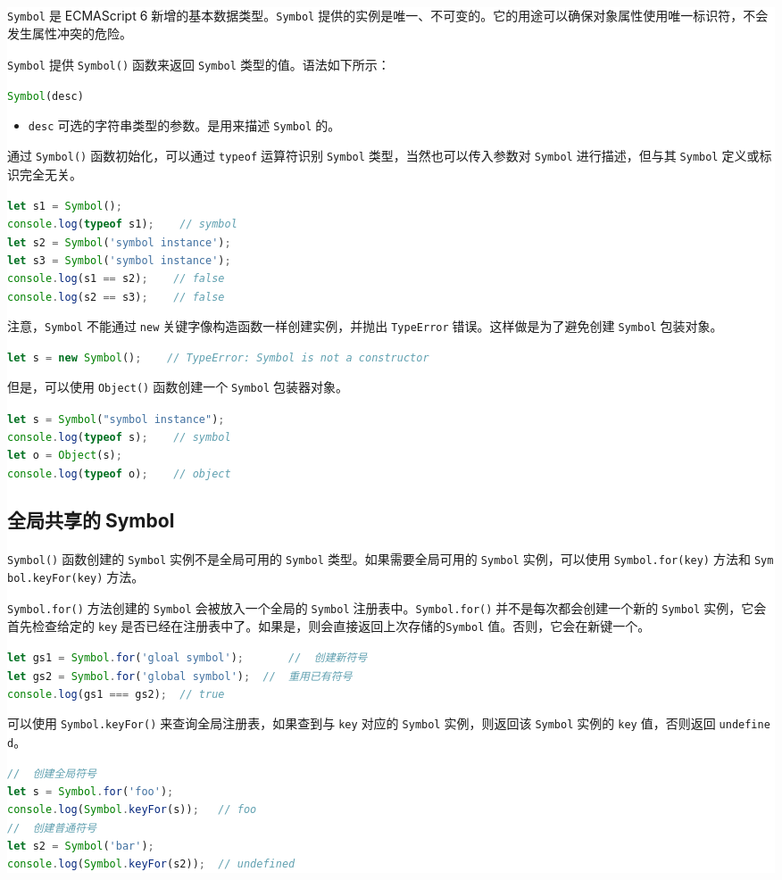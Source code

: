 `Symbol` 是 ECMAScript 6 新增的基本数据类型。`Symbol` 提供的实例是唯一、不可变的。它的用途可以确保对象属性使用唯一标识符，不会发生属性冲突的危险。

`Symbol` 提供 `Symbol()` 函数来返回 `Symbol` 类型的值。语法如下所示：

```javascript
Symbol(desc)
```

- `desc`    可选的字符串类型的参数。是用来描述 `Symbol` 的。

通过 `Symbol()` 函数初始化，可以通过 `typeof` 运算符识别 `Symbol` 类型，当然也可以传入参数对 `Symbol` 进行描述，但与其 `Symbol` 定义或标识完全无关。

```javascript
let s1 = Symbol();
console.log(typeof s1);    // symbol
let s2 = Symbol('symbol instance');
let s3 = Symbol('symbol instance');
console.log(s1 == s2);    // false
console.log(s2 == s3);    // false
```

注意，`Symbol` 不能通过 `new` 关键字像构造函数一样创建实例，并抛出 `TypeError` 错误。这样做是为了避免创建 `Symbol` 包装对象。

```javascript
let s = new Symbol();    // TypeError: Symbol is not a constructor
```

但是，可以使用 `Object()` 函数创建一个 `Symbol` 包装器对象。

```javascript
let s = Symbol("symbol instance");
console.log(typeof s);    // symbol
let o = Object(s);
console.log(typeof o);    // object
```

## 全局共享的 Symbol

`Symbol()` 函数创建的 `Symbol` 实例不是全局可用的 `Symbol` 类型。如果需要全局可用的 `Symbol` 实例，可以使用 `Symbol.for(key)` 方法和 `Symbol.keyFor(key)` 方法。

`Symbol.for()` 方法创建的 `Symbol` 会被放入一个全局的 `Symbol` 注册表中。`Symbol.for()` 并不是每次都会创建一个新的 `Symbol` 实例，它会首先检查给定的 `key` 是否已经在注册表中了。如果是，则会直接返回上次存储的`Symbol` 值。否则，它会在新键一个。

```javascript
let gs1 = Symbol.for('gloal symbol');       //  创建新符号 
let gs2 = Symbol.for('global symbol');  //  重用已有符号
console.log(gs1 === gs2);  // true 
```

可以使用 `Symbol.keyFor()` 来查询全局注册表，如果查到与 `key` 对应的 `Symbol` 实例，则返回该 `Symbol` 实例的 `key` 值，否则返回 `undefined`。

```javascript
//  创建全局符号 
let s = Symbol.for('foo'); 
console.log(Symbol.keyFor(s));   // foo 
//  创建普通符号 
let s2 = Symbol('bar'); 
console.log(Symbol.keyFor(s2));  // undefined 
```
